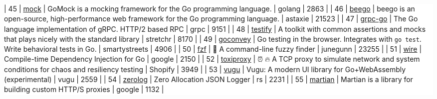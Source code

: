 | 45 | [mock](https://github.com/golang/mock)                                                            | GoMock is a mocking framework for the Go programming language.                                                                                                                                                                                                                                                                                                                                    | golang         | 2863  |
| 46 | [beego](https://github.com/astaxie/beego)                                                         | beego is an open-source, high-performance web framework for the Go programming language.                                                                                                                                                                                                                                                                                                          | astaxie        | 21523 |
| 47 | [grpc-go](https://github.com/grpc/grpc-go)                                                        | The Go language implementation of gRPC. HTTP/2 based RPC                                                                                                                                                                                                                                                                                                                                          | grpc           | 9151  |
| 48 | [testify](https://github.com/stretchr/testify)                                                    | A toolkit with common assertions and mocks that plays nicely with the standard library                                                                                                                                                                                                                                                                                                            | stretchr       | 8170  |
| 49 | [goconvey](https://github.com/smartystreets/goconvey)                                             | Go testing in the browser. Integrates with `go test`. Write behavioral tests in Go.                                                                                                                                                                                                                                                                                                               | smartystreets  | 4906  |
| 50 | [fzf](https://github.com/junegunn/fzf)                                                            | :cherry_blossom: A command-line fuzzy finder                                                                                                                                                                                                                                                                                                                                                      | junegunn       | 23255 |
| 51 | [wire](https://github.com/google/wire)                                                            | Compile-time Dependency Injection for Go                                                                                                                                                                                                                                                                                                                                                          | google         | 2150  |
| 52 | [toxiproxy](https://github.com/Shopify/toxiproxy)                                                 | :alarm_clock: :fire: A TCP proxy to simulate network and system conditions for chaos and resiliency testing                                                                                                                                                                                                                                                                                       | Shopify        | 3949  |
| 53 | [vugu](https://github.com/vugu/vugu)                                                              | Vugu: A modern UI library for Go+WebAssembly (experimental)                                                                                                                                                                                                                                                                                                                                       | vugu           | 2559  |
| 54 | [zerolog](https://github.com/rs/zerolog)                                                          | Zero Allocation JSON Logger                                                                                                                                                                                                                                                                                                                                                                       | rs             | 2231  |
| 55 | [martian](https://github.com/google/martian)                                                      | Martian is a library for building custom HTTP/S proxies                                                                                                                                                                                                                                                                                                                                           | google         | 1132  |